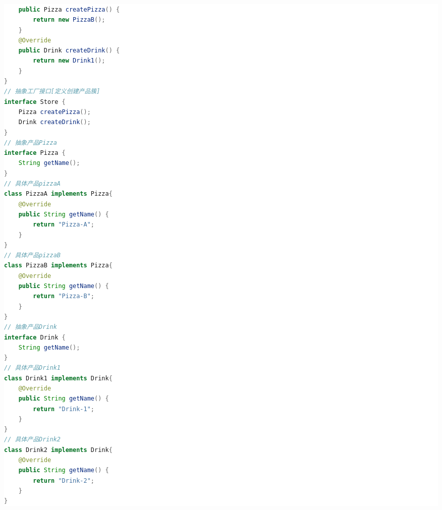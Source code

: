 ```java
    public Pizza createPizza() {
        return new PizzaB();
    }
    @Override
    public Drink createDrink() {
        return new Drink1();
    }
}
// 抽象工厂接口[定义创建产品簇]
interface Store {
    Pizza createPizza();
    Drink createDrink();
}
// 抽象产品Pizza
interface Pizza {
    String getName();
}
// 具体产品pizzaA
class PizzaA implements Pizza{
    @Override
    public String getName() {
        return "Pizza-A";
    }
}
// 具体产品pizzaB
class PizzaB implements Pizza{
    @Override
    public String getName() {
        return "Pizza-B";
    }
}
// 抽象产品Drink
interface Drink {
    String getName();
}
// 具体产品Drink1
class Drink1 implements Drink{
    @Override
    public String getName() {
        return "Drink-1";
    }
}
// 具体产品Drink2
class Drink2 implements Drink{
    @Override
    public String getName() {
        return "Drink-2";
    }
}
```
